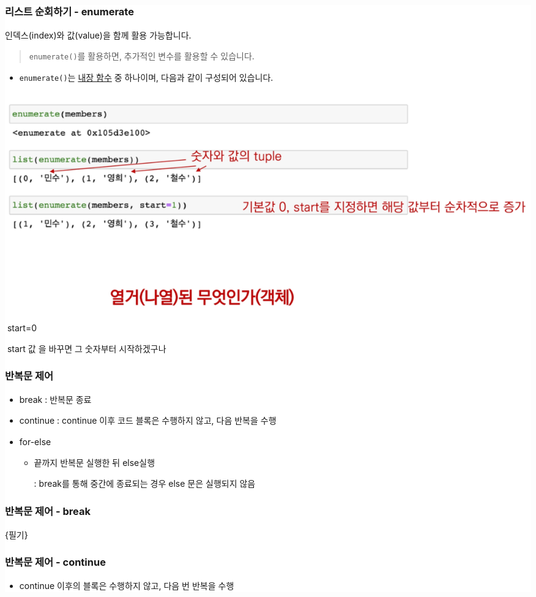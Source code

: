 ### 리스트 순회하기 - enumerate

인덱스(index)와 값(value)을 함께 활용 가능합니다.

> `enumerate()`를 활용하면, 추가적인 변수를 활용할 수 있습니다.

- `enumerate()`는 [내장 함수](https://docs.python.org/ko/3.6/library/functions.html) 중 하나이며, 다음과 같이 구성되어 있습니다.

![image-20210719154731094](210719_control_statement.assets/image-20210719154731094.png)

​	start=0 

​	start 값 을 바꾸면 그 숫자부터 시작하겠구나





### 반복문 제어

- break : 반복문 종료

- continue : continue 이후 코드 블록은 수행하지 않고, 다음 반복을 수행

- for-else 

  - 끝까지 반복문 실행한 뒤 else실행

    : break를 통해 중간에 종료되는 경우 else 문은 실행되지 않음

### 반복문 제어 - break

{필기}

### 반복문 제어 - continue

- continue 이후의 블록은 수행하지 않고, 다음 번 반복을 수행
